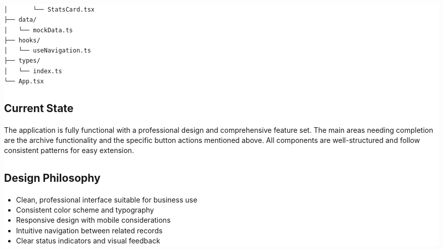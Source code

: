 ```
│       └── StatsCard.tsx
├── data/
│   └── mockData.ts
├── hooks/
│   └── useNavigation.ts
├── types/
│   └── index.ts
└── App.tsx
```

## Current State
The application is fully functional with a professional design and comprehensive feature set. The main areas needing completion are the archive functionality and the specific button actions mentioned above. All components are well-structured and follow consistent patterns for easy extension.

## Design Philosophy
- Clean, professional interface suitable for business use
- Consistent color scheme and typography
- Responsive design with mobile considerations
- Intuitive navigation between related records
- Clear status indicators and visual feedback